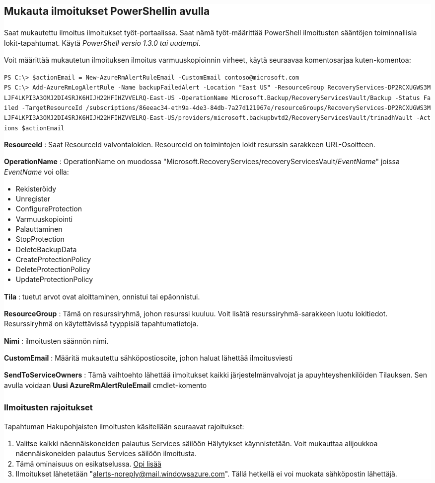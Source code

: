 

## <a name="use-powershell-to-customize-alerts"></a>Mukauta ilmoitukset PowerShellin avulla
Saat mukautettu ilmoitus ilmoitukset työt-portaalissa. Saat nämä työt-määrittää PowerShell ilmoitusten sääntöjen toiminnallisia lokit-tapahtumat. Käytä *PowerShell versio 1.3.0 tai uudempi*.

Voit määrittää mukautetun ilmoituksen ilmoitus varmuuskopioinnin virheet, käytä seuraavaa komentosarjaa kuten-komentoa:

```
PS C:\> $actionEmail = New-AzureRmAlertRuleEmail -CustomEmail contoso@microsoft.com
PS C:\> Add-AzureRmLogAlertRule -Name backupFailedAlert -Location "East US" -ResourceGroup RecoveryServices-DP2RCXUGWS3MLJF4LKPI3A3OMJ2DI4SRJK6HIJH22HFIHZVVELRQ-East-US -OperationName Microsoft.Backup/RecoveryServicesVault/Backup -Status Failed -TargetResourceId /subscriptions/86eeac34-eth9a-4de3-84db-7a27d121967e/resourceGroups/RecoveryServices-DP2RCXUGWS3MLJF4LKPI3A3OMJ2DI4SRJK6HIJH22HFIHZVVELRQ-East-US/providers/microsoft.backupbvtd2/RecoveryServicesVault/trinadhVault -Actions $actionEmail
```

**ResourceId** : Saat ResourceId valvontalokien. ResourceId on toimintojen lokit resurssin sarakkeen URL-Osoitteen.

**OperationName** : OperationName on muodossa "Microsoft.RecoveryServices/recoveryServicesVault/*EventName*" joissa *EventName* voi olla:<br/>
- Rekisteröidy <br/>
- Unregister <br/>
- ConfigureProtection <br/>
- Varmuuskopiointi <br/>
- Palauttaminen <br/>
- StopProtection <br/>
- DeleteBackupData <br/>
- CreateProtectionPolicy <br/>
- DeleteProtectionPolicy <br/>
- UpdateProtectionPolicy <br/>

**Tila** : tuetut arvot ovat aloittaminen, onnistui tai epäonnistui.

**ResourceGroup** : Tämä on resurssiryhmä, johon resurssi kuuluu. Voit lisätä resurssiryhmä-sarakkeen luotu lokitiedot. Resurssiryhmä on käytettävissä tyyppisiä tapahtumatietoja.

**Nimi** : ilmoitusten säännön nimi.

**CustomEmail** : Määritä mukautettu sähköpostiosoite, johon haluat lähettää ilmoitusviesti

**SendToServiceOwners** : Tämä vaihtoehto lähettää ilmoitukset kaikki järjestelmänvalvojat ja apuyhteyshenkilöiden Tilauksen. Sen avulla voidaan **Uusi AzureRmAlertRuleEmail** cmdlet-komento

### <a name="limitations-on-alerts"></a>Ilmoitusten rajoitukset
Tapahtuman Hakupohjaisten ilmoitusten käsitellään seuraavat rajoitukset:

1. Valitse kaikki näennäiskoneiden palautus Services säilöön Hälytykset käynnistetään. Voit mukauttaa alijoukkoa näennäiskoneiden palautus Services säilöön ilmoitusta.
2. Tämä ominaisuus on esikatselussa. [Opi lisää](../monitoring-and-diagnostics/insights-powershell-samples.md#create-alert-rules)
3. Ilmoitukset lähetetään "alerts-noreply@mail.windowsazure.com". Tällä hetkellä ei voi muokata sähköpostin lähettäjä.
